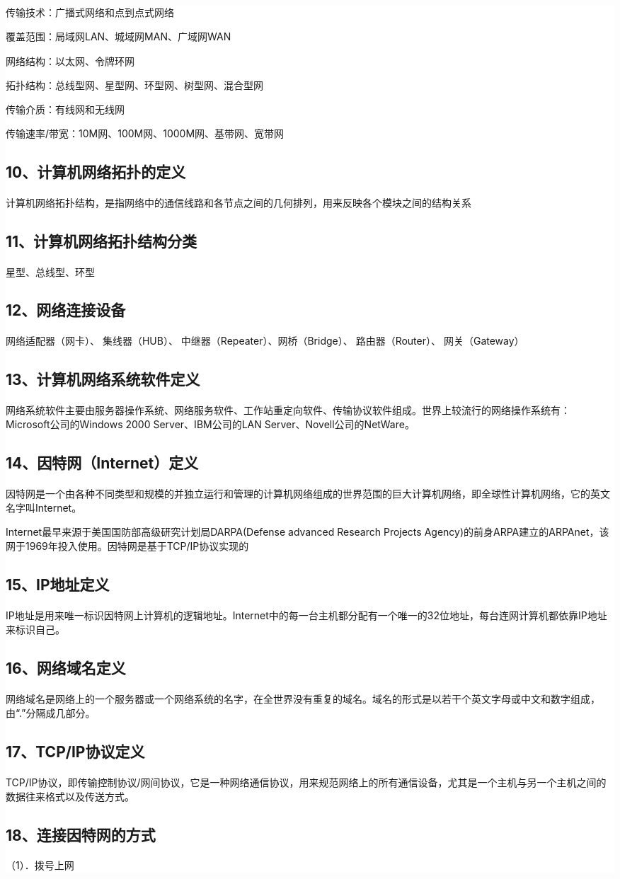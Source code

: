 传输技术：广播式网络和点到点式网络

覆盖范围：局域网LAN、城域网MAN、广域网WAN

网络结构：以太网、令牌环网

拓扑结构：总线型网、星型网、环型网、树型网、混合型网

传输介质：有线网和无线网

传输速率/带宽：10M网、100M网、1000M网、基带网、宽带网

## 10、计算机网络拓扑的定义

计算机网络拓扑结构，是指网络中的通信线路和各节点之间的几何排列，用来反映各个模块之间的结构关系

## 11、计算机网络拓扑结构分类

星型、总线型、环型

## 12、网络连接设备

网络适配器（网卡）、 集线器（HUB）、 中继器（Repeater）、网桥（Bridge）、 路由器（Router）、 网关（Gateway）

## 13、计算机网络系统软件定义

网络系统软件主要由服务器操作系统、网络服务软件、工作站重定向软件、传输协议软件组成。世界上较流行的网络操作系统有：Microsoft公司的Windows 2000 Server、IBM公司的LAN Server、Novell公司的NetWare。

## 14、因特网（Internet）定义

因特网是一个由各种不同类型和规模的并独立运行和管理的计算机网络组成的世界范围的巨大计算机网络，即全球性计算机网络，它的英文名字叫Internet。

Internet最早来源于美国国防部高级研究计划局DARPA(Defense advanced Research Projects Agency)的前身ARPA建立的ARPAnet，该网于1969年投入使用。因特网是基于TCP/IP协议实现的

## 15、IP地址定义

IP地址是用来唯一标识因特网上计算机的逻辑地址。Internet中的每一台主机都分配有一个唯一的32位地址，每台连网计算机都依靠IP地址来标识自己。

## 16、网络域名定义

网络域名是网络上的一个服务器或一个网络系统的名字，在全世界没有重复的域名。域名的形式是以若干个英文字母或中文和数字组成，由“.”分隔成几部分。

## 17、TCP/IP协议定义

TCP/IP协议，即传输控制协议/网间协议，它是一种网络通信协议，用来规范网络上的所有通信设备，尤其是一个主机与另一个主机之间的数据往来格式以及传送方式。

## 18、连接因特网的方式

（1）．拨号上网
